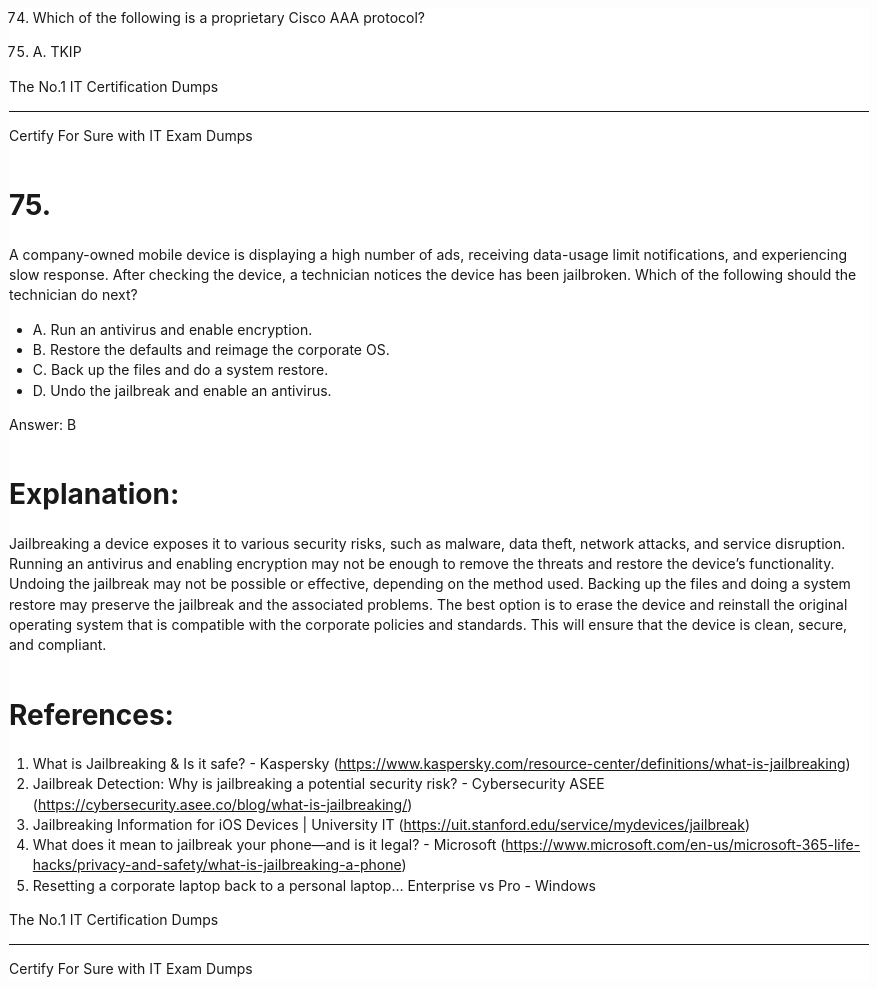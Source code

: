74. Which of the following is a proprietary Cisco AAA protocol?

1. A. TKIP

The No.1 IT Certification Dumps

---


Certify For Sure with IT Exam Dumps

# 75.

A company-owned mobile device is displaying a high number of ads, receiving data-usage limit notifications, and experiencing slow response. After checking the device, a technician notices the device has been jailbroken. Which of the following should the technician do next?

- A. Run an antivirus and enable encryption.
- B. Restore the defaults and reimage the corporate OS.
- C. Back up the files and do a system restore.
- D. Undo the jailbreak and enable an antivirus.

Answer: B

# Explanation:

Jailbreaking a device exposes it to various security risks, such as malware, data theft, network attacks, and service disruption. Running an antivirus and enabling encryption may not be enough to remove the threats and restore the device’s functionality. Undoing the jailbreak may not be possible or effective, depending on the method used. Backing up the files and doing a system restore may preserve the jailbreak and the associated problems. The best option is to erase the device and reinstall the original operating system that is compatible with the corporate policies and standards. This will ensure that the device is clean, secure, and compliant.

# References:

1. What is Jailbreaking &#x26; Is it safe? - Kaspersky (https://www.kaspersky.com/resource-center/definitions/what-is-jailbreaking)
2. Jailbreak Detection: Why is jailbreaking a potential security risk? - Cybersecurity ASEE (https://cybersecurity.asee.co/blog/what-is-jailbreaking/)
3. Jailbreaking Information for iOS Devices | University IT (https://uit.stanford.edu/service/mydevices/jailbreak)
4. What does it mean to jailbreak your phone—and is it legal? - Microsoft (https://www.microsoft.com/en-us/microsoft-365-life-hacks/privacy-and-safety/what-is-jailbreaking-a-phone)
5. Resetting a corporate laptop back to a personal laptop… Enterprise vs Pro - Windows

The No.1 IT Certification Dumps


---


Certify For Sure with IT Exam Dumps
